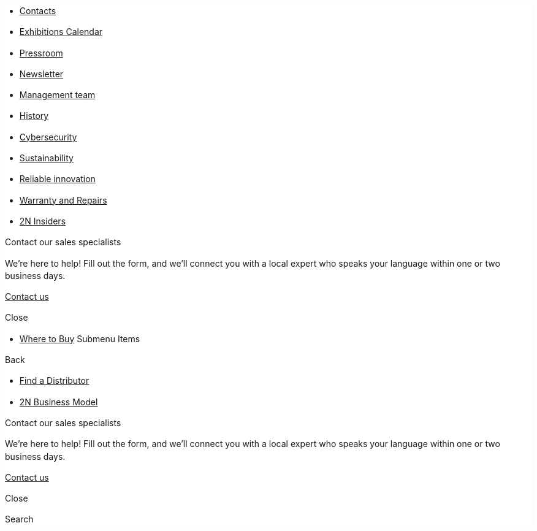 








- [Contacts](https://www.2n.com/en-US/contacts/ "")

- [Exhibitions Calendar](https://www.2n.com/en-US/about-2n/exhibitions-calendar/ "")

- [Pressroom](https://www.2n.com/en-US/about-2n/pressroom/ "")

- [Newsletter](https://www.2n.com/en-US/about-2n/newsletter/ "")

- [Management team](https://www.2n.com/en-US/about-2n/#tabs-about-us "")

- [History](https://www.2n.com/en-US/about-2n/#history-history "")

- [Cybersecurity](https://www.2n.com/en-US/about-2n/cybersecurity/ "")

- [Sustainability](https://www.2n.com/en-US/about-2n/sustainability/ "")

- [Reliable innovation](https://www.2n.com/en-US/reliable-innovation/ "Reliable innovations")

- [Warranty and Repairs](https://www.2n.com/en-US/about-2n/warranty-and-repairs/ "")

- [2N Insiders](https://www.2n.com/en-US/about-2n/2n-insiders/ "")


Contact our sales specialists

We’re here to help! Fill out the form, and we’ll connect you with a local expert who speaks your language within one or two business days.

[Contact us](https://www.americas-comms.axis.com/2Ninquiry)

Close

- [Where to Buy](https://www.2n.com/en-US/where-to-buy/ "Where to Buy") Submenu Items

Back










- [Find a Distributor](https://www.axis.com/where-to-buy "")

- [2N Business Model](https://www.2n.com/en-US/where-to-buy/#islandbanner-businessmodel-wheretobuy "")


Contact our sales specialists

We’re here to help! Fill out the form, and we’ll connect you with a local expert who speaks your language within one or two business days.

[Contact us](https://www.americas-comms.axis.com/2Ninquiry)

Close

Search
